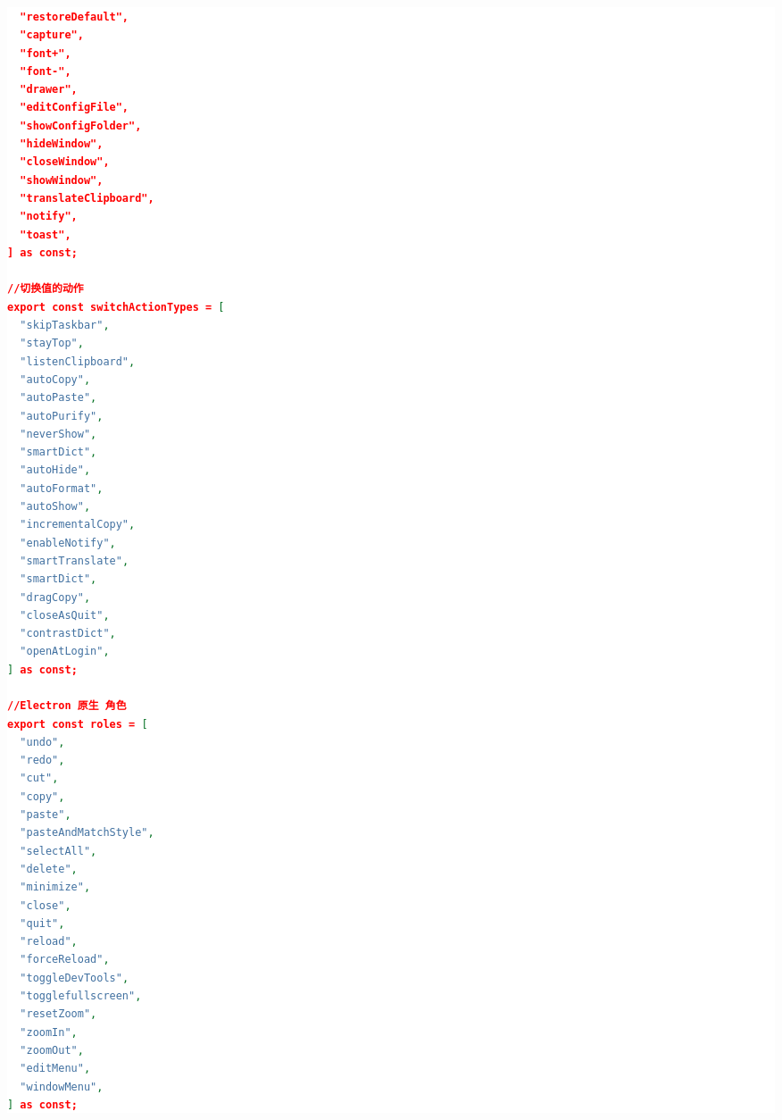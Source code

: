 ```json
  "restoreDefault",
  "capture",
  "font+",
  "font-",
  "drawer",
  "editConfigFile",
  "showConfigFolder",
  "hideWindow",
  "closeWindow",
  "showWindow",
  "translateClipboard",
  "notify",
  "toast",
] as const;

//切换值的动作
export const switchActionTypes = [
  "skipTaskbar",
  "stayTop",
  "listenClipboard",
  "autoCopy",
  "autoPaste",
  "autoPurify",
  "neverShow",
  "smartDict",
  "autoHide",
  "autoFormat",
  "autoShow",
  "incrementalCopy",
  "enableNotify",
  "smartTranslate",
  "smartDict",
  "dragCopy",
  "closeAsQuit",
  "contrastDict",
  "openAtLogin",
] as const;

//Electron 原生 角色
export const roles = [
  "undo",
  "redo",
  "cut",
  "copy",
  "paste",
  "pasteAndMatchStyle",
  "selectAll",
  "delete",
  "minimize",
  "close",
  "quit",
  "reload",
  "forceReload",
  "toggleDevTools",
  "togglefullscreen",
  "resetZoom",
  "zoomIn",
  "zoomOut",
  "editMenu",
  "windowMenu",
] as const;

```